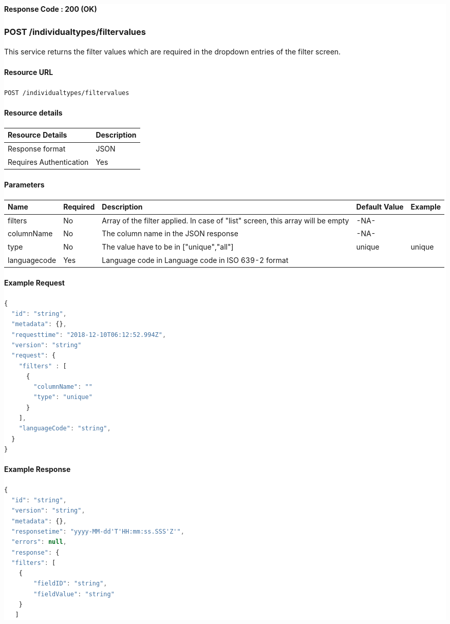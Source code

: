 **Response Code : 200 \(OK\)**

### POST /individualtypes/filtervalues

This service returns the filter values which are required in the dropdown entries of the filter screen.

#### Resource URL

`POST /individualtypes/filtervalues`

#### Resource details

| Resource Details | Description |
| :--- | :--- |
| Response format | JSON |
| Requires Authentication | Yes |

#### Parameters

| Name | Required | Description | Default Value | Example |
| :--- | :--- | :--- | :--- | :--- |
| filters | No | Array of the filter applied. In case of "list" screen, this array will be empty | -NA- |  |
| columnName | No | The column name in the JSON response | -NA- |  |
| type | No | The value have to be in \["unique","all"\] | unique | unique |
| languagecode | Yes | Language code in Language code in ISO 639-2 format |  |  |

#### Example Request

```javascript
{
  "id": "string",
  "metadata": {},
  "requesttime": "2018-12-10T06:12:52.994Z",
  "version": "string"
  "request": {
    "filters" : [
      {
        "columnName": ""
        "type": "unique"
      }
    ],
    "languageCode": "string",
  }
}
```

#### Example Response

```javascript
{
  "id": "string",
  "version": "string",
  "metadata": {},
  "responsetime": "yyyy-MM-dd'T'HH:mm:ss.SSS'Z'",
  "errors": null,
  "response": {
  "filters": [
    {
        "fieldID": "string",
        "fieldValue": "string"
    }
   ]
```